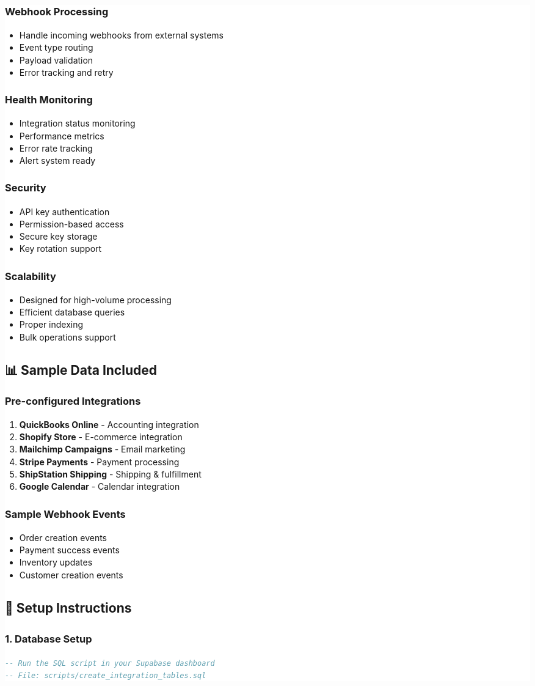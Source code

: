 ### Webhook Processing
- Handle incoming webhooks from external systems
- Event type routing
- Payload validation
- Error tracking and retry

### Health Monitoring
- Integration status monitoring
- Performance metrics
- Error rate tracking
- Alert system ready

### Security
- API key authentication
- Permission-based access
- Secure key storage
- Key rotation support

### Scalability
- Designed for high-volume processing
- Efficient database queries
- Proper indexing
- Bulk operations support

## 📊 Sample Data Included

### Pre-configured Integrations
1. **QuickBooks Online** - Accounting integration
2. **Shopify Store** - E-commerce integration
3. **Mailchimp Campaigns** - Email marketing
4. **Stripe Payments** - Payment processing
5. **ShipStation Shipping** - Shipping & fulfillment
6. **Google Calendar** - Calendar integration

### Sample Webhook Events
- Order creation events
- Payment success events
- Inventory updates
- Customer creation events

## 🔧 Setup Instructions

### 1. Database Setup
```sql
-- Run the SQL script in your Supabase dashboard
-- File: scripts/create_integration_tables.sql
```
